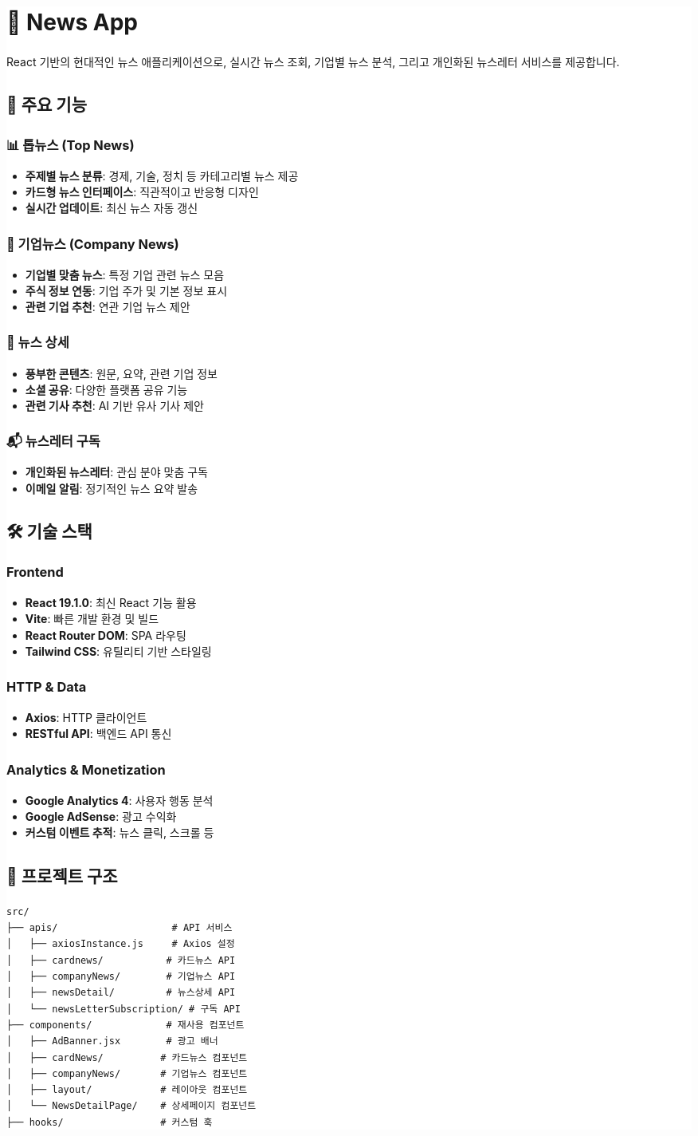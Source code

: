 # 📰 News App

React 기반의 현대적인 뉴스 애플리케이션으로, 실시간 뉴스 조회, 기업별 뉴스 분석, 그리고 개인화된 뉴스레터 서비스를 제공합니다.

## 🚀 주요 기능

### 📊 톱뉴스 (Top News)
- **주제별 뉴스 분류**: 경제, 기술, 정치 등 카테고리별 뉴스 제공
- **카드형 뉴스 인터페이스**: 직관적이고 반응형 디자인
- **실시간 업데이트**: 최신 뉴스 자동 갱신

### 🏢 기업뉴스 (Company News)
- **기업별 맞춤 뉴스**: 특정 기업 관련 뉴스 모음
- **주식 정보 연동**: 기업 주가 및 기본 정보 표시
- **관련 기업 추천**: 연관 기업 뉴스 제안

### 📄 뉴스 상세
- **풍부한 콘텐츠**: 원문, 요약, 관련 기업 정보
- **소셜 공유**: 다양한 플랫폼 공유 기능
- **관련 기사 추천**: AI 기반 유사 기사 제안

### 📬 뉴스레터 구독
- **개인화된 뉴스레터**: 관심 분야 맞춤 구독
- **이메일 알림**: 정기적인 뉴스 요약 발송

## 🛠 기술 스택

### Frontend
- **React 19.1.0**: 최신 React 기능 활용
- **Vite**: 빠른 개발 환경 및 빌드
- **React Router DOM**: SPA 라우팅
- **Tailwind CSS**: 유틸리티 기반 스타일링

### HTTP & Data
- **Axios**: HTTP 클라이언트
- **RESTful API**: 백엔드 API 통신

### Analytics & Monetization
- **Google Analytics 4**: 사용자 행동 분석
- **Google AdSense**: 광고 수익화
- **커스텀 이벤트 추적**: 뉴스 클릭, 스크롤 등

## 📁 프로젝트 구조

```
src/
├── apis/                    # API 서비스
│   ├── axiosInstance.js     # Axios 설정
│   ├── cardnews/           # 카드뉴스 API
│   ├── companyNews/        # 기업뉴스 API
│   ├── newsDetail/         # 뉴스상세 API
│   └── newsLetterSubscription/ # 구독 API
├── components/             # 재사용 컴포넌트
│   ├── AdBanner.jsx        # 광고 배너
│   ├── cardNews/          # 카드뉴스 컴포넌트
│   ├── companyNews/       # 기업뉴스 컴포넌트
│   ├── layout/            # 레이아웃 컴포넌트
│   └── NewsDetailPage/    # 상세페이지 컴포넌트
├── hooks/                 # 커스텀 훅
```